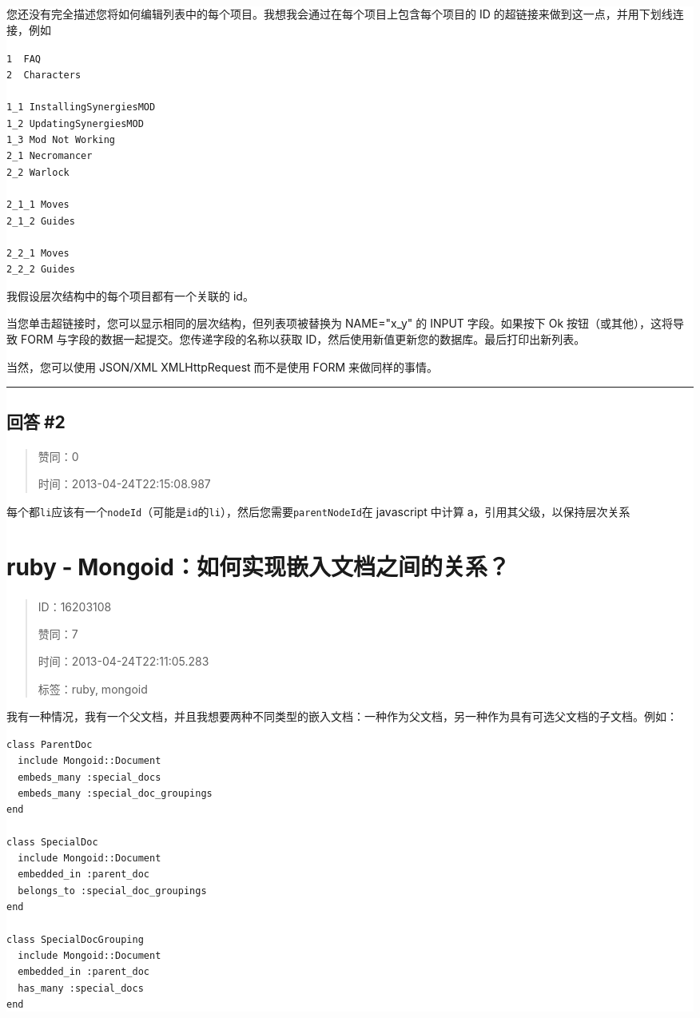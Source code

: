 您还没有完全描述您将如何编辑列表中的每个项目。我想我会通过在每个项目上包含每个项目的 ID 的超链接来做到这一点，并用下划线连接，例如

```
1  FAQ
2  Characters

1_1 InstallingSynergiesMOD
1_2 UpdatingSynergiesMOD
1_3 Mod Not Working
2_1 Necromancer
2_2 Warlock

2_1_1 Moves
2_1_2 Guides

2_2_1 Moves
2_2_2 Guides 
```

我假设层次结构中的每个项目都有一个关联的 id。

当您单击超链接时，您可以显示相同的层次结构，但列表项被替换为 NAME="x_y" 的 INPUT 字段。如果按下 Ok 按钮（或其他），这将导致 FORM 与字段的数据一起提交。您传递字段的名称以获取 ID，然后使用新值更新您的数据库。最后打印出新列表。

当然，您可以使用 JSON/XML XMLHttpRequest 而不是使用 FORM 来做同样的事情。

* * *

## 回答 #2

> 赞同：0
> 
> 时间：2013-04-24T22:15:08.987

每个都`li`应该有一个`nodeId`（可能是`id`的`li`），然后您需要`parentNodeId`在 javascript 中计算 a，引用其父级，以保持层次关系

# ruby - Mongoid：如何实现嵌入文档之间的关系？

> ID：16203108
> 
> 赞同：7
> 
> 时间：2013-04-24T22:11:05.283
> 
> 标签：ruby, mongoid

我有一种情况，我有一个父文档，并且我想要两种不同类型的嵌入文档：一种作为父文档，另一种作为具有可选父文档的子文档。例如：

```
class ParentDoc
  include Mongoid::Document
  embeds_many :special_docs
  embeds_many :special_doc_groupings
end

class SpecialDoc
  include Mongoid::Document
  embedded_in :parent_doc
  belongs_to :special_doc_groupings
end

class SpecialDocGrouping
  include Mongoid::Document
  embedded_in :parent_doc
  has_many :special_docs
end 
```